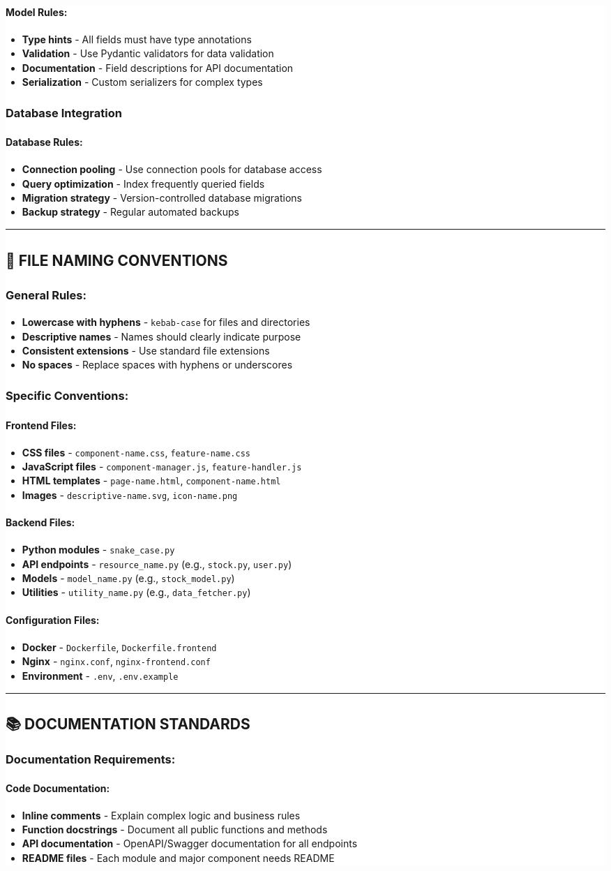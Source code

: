 #### Model Rules:
- **Type hints** - All fields must have type annotations
- **Validation** - Use Pydantic validators for data validation
- **Documentation** - Field descriptions for API documentation
- **Serialization** - Custom serializers for complex types

### Database Integration

#### Database Rules:
- **Connection pooling** - Use connection pools for database access
- **Query optimization** - Index frequently queried fields
- **Migration strategy** - Version-controlled database migrations
- **Backup strategy** - Regular automated backups

---

## 📝 FILE NAMING CONVENTIONS

### General Rules:
- **Lowercase with hyphens** - `kebab-case` for files and directories
- **Descriptive names** - Names should clearly indicate purpose
- **Consistent extensions** - Use standard file extensions
- **No spaces** - Replace spaces with hyphens or underscores

### Specific Conventions:

#### Frontend Files:
- **CSS files** - `component-name.css`, `feature-name.css`
- **JavaScript files** - `component-manager.js`, `feature-handler.js`
- **HTML templates** - `page-name.html`, `component-name.html`
- **Images** - `descriptive-name.svg`, `icon-name.png`

#### Backend Files:
- **Python modules** - `snake_case.py`
- **API endpoints** - `resource_name.py` (e.g., `stock.py`, `user.py`)
- **Models** - `model_name.py` (e.g., `stock_model.py`)
- **Utilities** - `utility_name.py` (e.g., `data_fetcher.py`)

#### Configuration Files:
- **Docker** - `Dockerfile`, `Dockerfile.frontend`
- **Nginx** - `nginx.conf`, `nginx-frontend.conf`
- **Environment** - `.env`, `.env.example`

---

## 📚 DOCUMENTATION STANDARDS

### Documentation Requirements:

#### Code Documentation:
- **Inline comments** - Explain complex logic and business rules
- **Function docstrings** - Document all public functions and methods
- **API documentation** - OpenAPI/Swagger documentation for all endpoints
- **README files** - Each module and major component needs README
